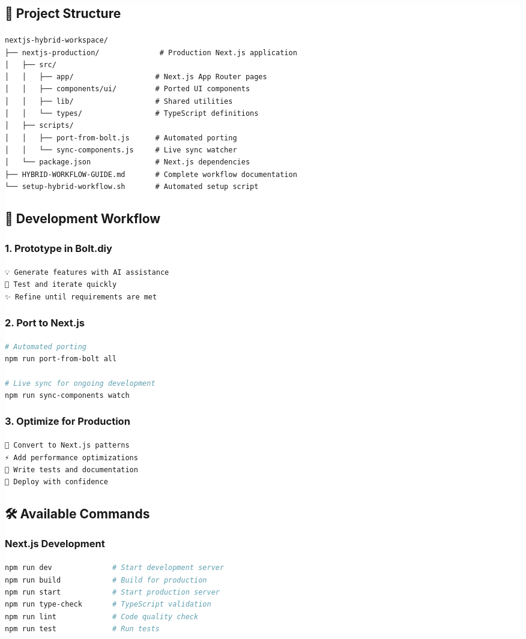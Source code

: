 ## 📁 Project Structure

```
nextjs-hybrid-workspace/
├── nextjs-production/              # Production Next.js application
│   ├── src/
│   │   ├── app/                   # Next.js App Router pages
│   │   ├── components/ui/         # Ported UI components
│   │   ├── lib/                   # Shared utilities
│   │   └── types/                 # TypeScript definitions
│   ├── scripts/
│   │   ├── port-from-bolt.js      # Automated porting
│   │   └── sync-components.js     # Live sync watcher
│   └── package.json               # Next.js dependencies
├── HYBRID-WORKFLOW-GUIDE.md       # Complete workflow documentation
└── setup-hybrid-workflow.sh       # Automated setup script
```

## 🔄 Development Workflow

### 1. **Prototype** in Bolt.diy
```
💡 Generate features with AI assistance
🔧 Test and iterate quickly
✨ Refine until requirements are met
```

### 2. **Port** to Next.js
```bash
# Automated porting
npm run port-from-bolt all

# Live sync for ongoing development
npm run sync-components watch
```

### 3. **Optimize** for Production
```
🎯 Convert to Next.js patterns
⚡ Add performance optimizations  
🧪 Write tests and documentation
🚀 Deploy with confidence
```

## 🛠️ Available Commands

### Next.js Development
```bash
npm run dev              # Start development server
npm run build            # Build for production
npm run start            # Start production server
npm run type-check       # TypeScript validation
npm run lint             # Code quality check
npm run test             # Run tests
```
